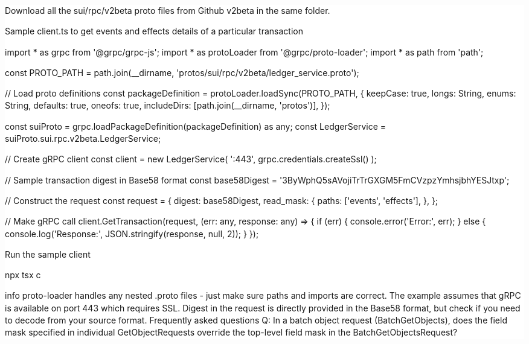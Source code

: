 Download all the sui/rpc/v2beta proto files from Github v2beta in the same folder.

Sample client.ts to get events and effects details of a particular transaction

import * as grpc from '@grpc/grpc-js';
import * as protoLoader from '@grpc/proto-loader';
import * as path from 'path';

const PROTO_PATH = path.join(__dirname, 'protos/sui/rpc/v2beta/ledger_service.proto');

// Load proto definitions
const packageDefinition = protoLoader.loadSync(PROTO_PATH, {
  keepCase: true,
  longs: String,
  enums: String,
  defaults: true,
  oneofs: true,
  includeDirs: [path.join(__dirname, 'protos')],
});

const suiProto = grpc.loadPackageDefinition(packageDefinition) as any;
const LedgerService = suiProto.sui.rpc.v2beta.LedgerService;

// Create gRPC client
const client = new LedgerService(
  '<full node URL>:443',
  grpc.credentials.createSsl()
);

// Sample transaction digest in Base58 format
const base58Digest = '3ByWphQ5sAVojiTrTrGXGM5FmCVzpzYmhsjbhYESJtxp';

// Construct the request
const request = {
  digest: base58Digest,
  read_mask: {
    paths: ['events', 'effects'],
  },
};

// Make gRPC call
client.GetTransaction(request, (err: any, response: any) => {
  if (err) {
    console.error('Error:', err);
  } else {
    console.log('Response:', JSON.stringify(response, null, 2));
  }
});

Run the sample client

npx tsx c

info
proto-loader handles any nested .proto files - just make sure paths and imports are correct.
The example assumes that gRPC is available on port 443 which requires SSL.
Digest in the request is directly provided in the Base58 format, but check if you need to decode from your source format.
Frequently asked questions
Q: In a batch object request (BatchGetObjects), does the field mask specified in individual GetObjectRequests override the top-level field mask in the BatchGetObjectsRequest?
